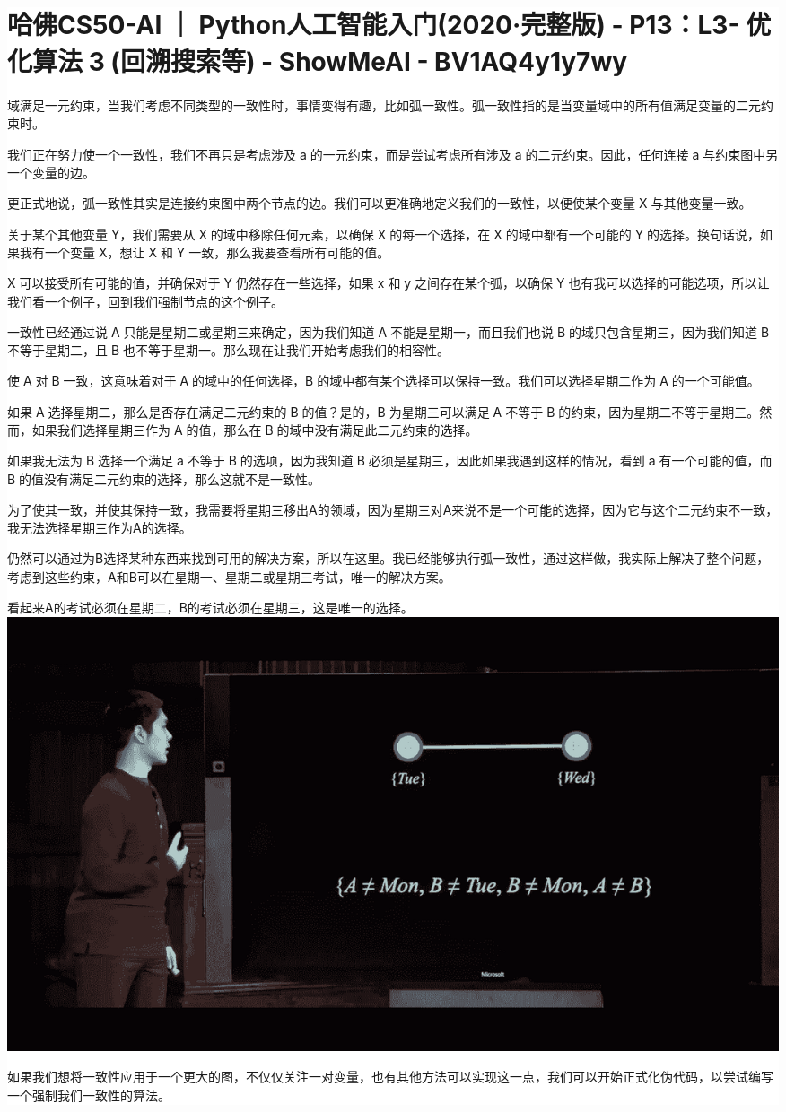 # 哈佛CS50-AI ｜ Python人工智能入门(2020·完整版) - P13：L3- 优化算法 3 (回溯搜索等) - ShowMeAI - BV1AQ4y1y7wy

域满足一元约束，当我们考虑不同类型的一致性时，事情变得有趣，比如弧一致性。弧一致性指的是当变量域中的所有值满足变量的二元约束时。

我们正在努力使一个一致性，我们不再只是考虑涉及 a 的一元约束，而是尝试考虑所有涉及 a 的二元约束。因此，任何连接 a 与约束图中另一个变量的边。

更正式地说，弧一致性其实是连接约束图中两个节点的边。我们可以更准确地定义我们的一致性，以便使某个变量 X 与其他变量一致。

关于某个其他变量 Y，我们需要从 X 的域中移除任何元素，以确保 X 的每一个选择，在 X 的域中都有一个可能的 Y 的选择。换句话说，如果我有一个变量 X，想让 X 和 Y 一致，那么我要查看所有可能的值。

X 可以接受所有可能的值，并确保对于 Y 仍然存在一些选择，如果 x 和 y 之间存在某个弧，以确保 Y 也有我可以选择的可能选项，所以让我们看一个例子，回到我们强制节点的这个例子。

一致性已经通过说 A 只能是星期二或星期三来确定，因为我们知道 A 不能是星期一，而且我们也说 B 的域只包含星期三，因为我们知道 B 不等于星期二，且 B 也不等于星期一。那么现在让我们开始考虑我们的相容性。

使 A 对 B 一致，这意味着对于 A 的域中的任何选择，B 的域中都有某个选择可以保持一致。我们可以选择星期二作为 A 的一个可能值。

如果 A 选择星期二，那么是否存在满足二元约束的 B 的值？是的，B 为星期三可以满足 A 不等于 B 的约束，因为星期二不等于星期三。然而，如果我们选择星期三作为 A 的值，那么在 B 的域中没有满足此二元约束的选择。

如果我无法为 B 选择一个满足 a 不等于 B 的选项，因为我知道 B 必须是星期三，因此如果我遇到这样的情况，看到 a 有一个可能的值，而 B 的值没有满足二元约束的选择，那么这就不是一致性。

为了使其一致，并使其保持一致，我需要将星期三移出A的领域，因为星期三对A来说不是一个可能的选择，因为它与这个二元约束不一致，我无法选择星期三作为A的选择。

仍然可以通过为B选择某种东西来找到可用的解决方案，所以在这里。我已经能够执行弧一致性，通过这样做，我实际上解决了整个问题，考虑到这些约束，A和B可以在星期一、星期二或星期三考试，唯一的解决方案。

看起来A的考试必须在星期二，B的考试必须在星期三，这是唯一的选择。![](img/fd50d22d8798c784a4db25b4815b1d56_1.png)

如果我们想将一致性应用于一个更大的图，不仅仅关注一对变量，也有其他方法可以实现这一点，我们可以开始正式化伪代码，以尝试编写一个强制我们一致性的算法。
